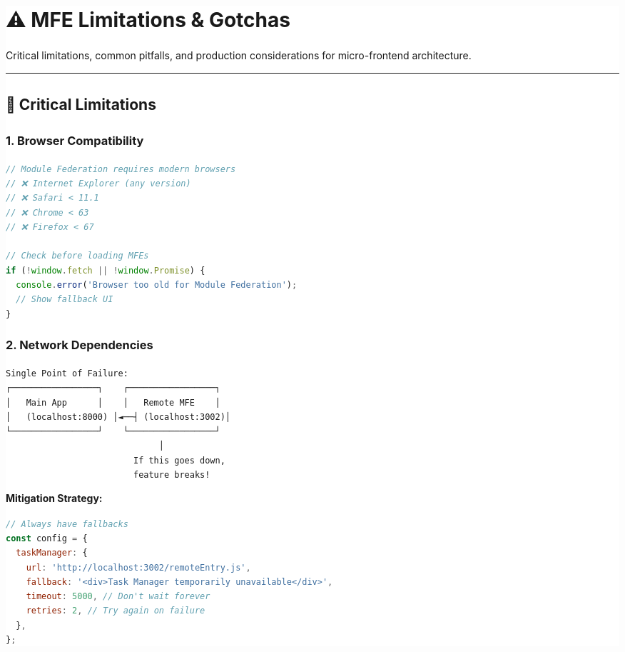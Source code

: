 # ⚠️ **MFE Limitations & Gotchas**

Critical limitations, common pitfalls, and production considerations for micro-frontend architecture.

---

## **🚨 Critical Limitations**

### **1. Browser Compatibility**

```javascript
// Module Federation requires modern browsers
// ❌ Internet Explorer (any version)
// ❌ Safari < 11.1
// ❌ Chrome < 63
// ❌ Firefox < 67

// Check before loading MFEs
if (!window.fetch || !window.Promise) {
  console.error('Browser too old for Module Federation');
  // Show fallback UI
}
```

### **2. Network Dependencies**

```
Single Point of Failure:
┌─────────────────┐    ┌─────────────────┐
│   Main App      │    │   Remote MFE    │
│   (localhost:8000) │◄──┤ (localhost:3002)│
└─────────────────┘    └─────────────────┘
                              │
                         If this goes down,
                         feature breaks!
```

**Mitigation Strategy:**

```javascript
// Always have fallbacks
const config = {
  taskManager: {
    url: 'http://localhost:3002/remoteEntry.js',
    fallback: '<div>Task Manager temporarily unavailable</div>',
    timeout: 5000, // Don't wait forever
    retries: 2, // Try again on failure
  },
};
```
